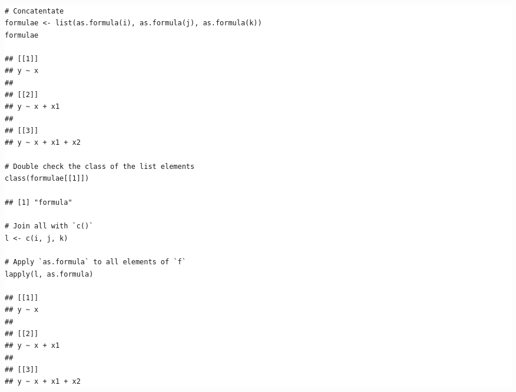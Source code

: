     # Concatentate
    formulae <- list(as.formula(i), as.formula(j), as.formula(k))
    formulae

    ## [[1]]
    ## y ~ x
    ## 
    ## [[2]]
    ## y ~ x + x1
    ## 
    ## [[3]]
    ## y ~ x + x1 + x2

    # Double check the class of the list elements
    class(formulae[[1]])

    ## [1] "formula"

    # Join all with `c()`
    l <- c(i, j, k)

    # Apply `as.formula` to all elements of `f`
    lapply(l, as.formula)

    ## [[1]]
    ## y ~ x
    ## 
    ## [[2]]
    ## y ~ x + x1
    ## 
    ## [[3]]
    ## y ~ x + x1 + x2
